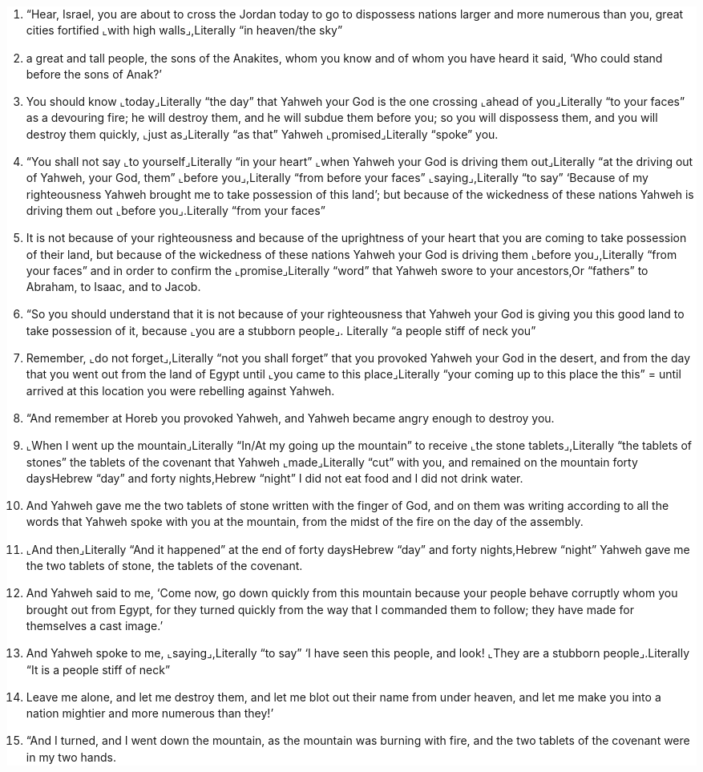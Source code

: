 1.  “Hear, Israel, you are about to cross the Jordan today to go to dispossess nations larger and more numerous than you, great cities fortified ⌞with high walls⌟,Literally “in heaven/the sky”

2. a great and tall people, the sons of the Anakites, whom you know and of whom you have heard it said, ‘Who could stand before the sons of Anak?’

3. You should know ⌞today⌟Literally “the day” that Yahweh your God is the one crossing ⌞ahead of you⌟Literally “to your faces” as a devouring fire; he will destroy them, and he will subdue them before you; so you will dispossess them, and you will destroy them quickly, ⌞just as⌟Literally “as that” Yahweh ⌞promised⌟Literally “spoke” you. 

4. “You shall not say ⌞to yourself⌟Literally “in your heart” ⌞when Yahweh your God is driving them out⌟Literally “at the driving out of Yahweh, your God, them” ⌞before you⌟,Literally “from before your faces” ⌞saying⌟,Literally “to say” ‘Because of my righteousness Yahweh brought me to take possession of this land’; but because of the wickedness of these nations Yahweh is driving them out ⌞before you⌟.Literally “from your faces”

5. It is not because of your righteousness and because of the uprightness of your heart that you are coming to take possession of their land, but because of the wickedness of these nations Yahweh your God is driving them ⌞before you⌟,Literally “from your faces” and in order to confirm the ⌞promise⌟Literally “word” that Yahweh swore to your ancestors,Or “fathers” to Abraham, to Isaac, and to Jacob. 

6. “So you should understand that it is not because of your righteousness that Yahweh your God is giving you this good land to take possession of it, because ⌞you are a stubborn people⌟. Literally “a people stiff of neck you”

7. Remember, ⌞do not forget⌟,Literally “not you shall forget” that you provoked Yahweh your God in the desert, and from the day that you went out from the land of Egypt until ⌞you came to this place⌟Literally “your coming up to this place the this” = until arrived at this location you were rebelling against Yahweh. 

8. “And remember at Horeb you provoked Yahweh, and Yahweh became angry enough to destroy you.

9. ⌞When I went up the mountain⌟Literally “In/At my going up the mountain” to receive ⌞the stone tablets⌟,Literally “the tablets of stones” the tablets of the covenant that Yahweh ⌞made⌟Literally “cut” with you, and remained on the mountain forty daysHebrew “day” and forty nights,Hebrew “night” I did not eat food and I did not drink water.

10. And Yahweh gave me the two tablets of stone written with the finger of God, and on them was writing according to all the words that Yahweh spoke with you at the mountain, from the midst of the fire on the day of the assembly.

11. ⌞And then⌟Literally “And it happened” at the end of forty daysHebrew “day” and forty nights,Hebrew “night” Yahweh gave me the two tablets of stone, the tablets of the covenant.

12. And Yahweh said to me, ‘Come now, go down quickly from this mountain because your people behave corruptly whom you brought out from Egypt, for they turned quickly from the way that I commanded them to follow; they have made for themselves a cast image.’

13. And Yahweh spoke to me, ⌞saying⌟,Literally “to say” ‘I have seen this people, and look! ⌞They are a stubborn people⌟.Literally “It is a people stiff of neck”

14. Leave me alone, and let me destroy them, and let me blot out their name from under heaven, and let me make you into a nation mightier and more numerous than they!’ 

15. “And I turned, and I went down the mountain, as the mountain was burning with fire, and the two tablets of the covenant were in my two hands.
